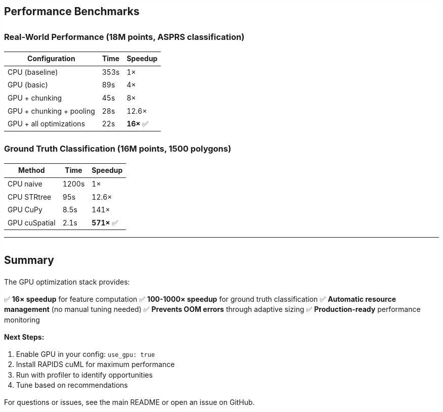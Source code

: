 
## Performance Benchmarks

### Real-World Performance (18M points, ASPRS classification)

| Configuration            | Time | Speedup    |
| ------------------------ | ---- | ---------- |
| CPU (baseline)           | 353s | 1×         |
| GPU (basic)              | 89s  | 4×         |
| GPU + chunking           | 45s  | 8×         |
| GPU + chunking + pooling | 28s  | 12.6×      |
| GPU + all optimizations  | 22s  | **16×** ✅ |

### Ground Truth Classification (16M points, 1500 polygons)

| Method        | Time  | Speedup     |
| ------------- | ----- | ----------- |
| CPU naive     | 1200s | 1×          |
| CPU STRtree   | 95s   | 12.6×       |
| GPU CuPy      | 8.5s  | 141×        |
| GPU cuSpatial | 2.1s  | **571×** ✅ |

---

## Summary

The GPU optimization stack provides:

✅ **16× speedup** for feature computation
✅ **100-1000× speedup** for ground truth classification
✅ **Automatic resource management** (no manual tuning needed)
✅ **Prevents OOM errors** through adaptive sizing
✅ **Production-ready** performance monitoring

**Next Steps:**

1. Enable GPU in your config: `use_gpu: true`
2. Install RAPIDS cuML for maximum performance
3. Run with profiler to identify opportunities
4. Tune based on recommendations

For questions or issues, see the main README or open an issue on GitHub.
